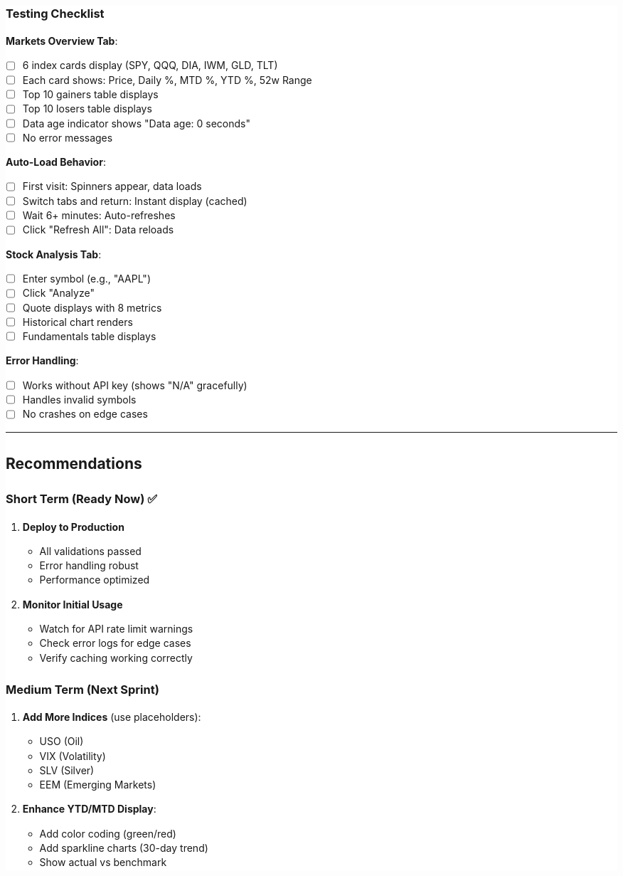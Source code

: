 ### Testing Checklist

**Markets Overview Tab**:
- [ ] 6 index cards display (SPY, QQQ, DIA, IWM, GLD, TLT)
- [ ] Each card shows: Price, Daily %, MTD %, YTD %, 52w Range
- [ ] Top 10 gainers table displays
- [ ] Top 10 losers table displays
- [ ] Data age indicator shows "Data age: 0 seconds"
- [ ] No error messages

**Auto-Load Behavior**:
- [ ] First visit: Spinners appear, data loads
- [ ] Switch tabs and return: Instant display (cached)
- [ ] Wait 6+ minutes: Auto-refreshes
- [ ] Click "Refresh All": Data reloads

**Stock Analysis Tab**:
- [ ] Enter symbol (e.g., "AAPL")
- [ ] Click "Analyze"
- [ ] Quote displays with 8 metrics
- [ ] Historical chart renders
- [ ] Fundamentals table displays

**Error Handling**:
- [ ] Works without API key (shows "N/A" gracefully)
- [ ] Handles invalid symbols
- [ ] No crashes on edge cases

---

## Recommendations

### Short Term (Ready Now) ✅
1. **Deploy to Production**
   - All validations passed
   - Error handling robust
   - Performance optimized

2. **Monitor Initial Usage**
   - Watch for API rate limit warnings
   - Check error logs for edge cases
   - Verify caching working correctly

### Medium Term (Next Sprint)
1. **Add More Indices** (use placeholders):
   - USO (Oil)
   - VIX (Volatility)
   - SLV (Silver)
   - EEM (Emerging Markets)

2. **Enhance YTD/MTD Display**:
   - Add color coding (green/red)
   - Add sparkline charts (30-day trend)
   - Show actual vs benchmark
